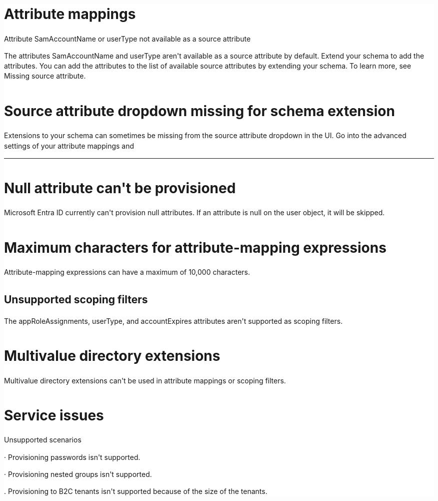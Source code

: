 
# Attribute mappings

Attribute SamAccountName or userType not available as a source attribute

The attributes SamAccountName and userType aren't available as a source attribute by default. Extend your schema to add the attributes. You can add the attributes to the list of available source attributes by extending your schema. To learn more, see Missing source attribute.


# Source attribute dropdown missing for schema extension

Extensions to your schema can sometimes be missing from the source attribute dropdown in the UI. Go into the advanced settings of your attribute mappings and


---




# Null attribute can't be provisioned

Microsoft Entra ID currently can't provision null attributes. If an attribute is null on the user object, it will be skipped.


# Maximum characters for attribute-mapping expressions

Attribute-mapping expressions can have a maximum of 10,000 characters.


## Unsupported scoping filters

The appRoleAssignments, userType, and accountExpires attributes aren't supported as scoping filters.


# Multivalue directory extensions

Multivalue directory extensions can't be used in attribute mappings or scoping filters.


# Service issues

Unsupported scenarios

· Provisioning passwords isn't supported.

· Provisioning nested groups isn't supported.

. Provisioning to B2C tenants isn't supported because of the size of the tenants.
